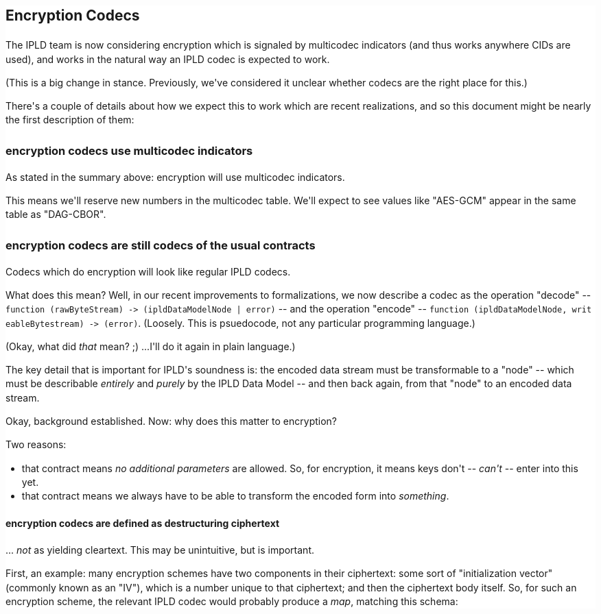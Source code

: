 
Encryption Codecs
-----------------

The IPLD team is now considering encryption which is signaled by multicodec indicators
(and thus works anywhere CIDs are used),
and works in the natural way an IPLD codec is expected to work.

(This is a big change in stance.
Previously, we've considered it unclear whether codecs are the right place for this.)

There's a couple of details about how we expect this to work which are recent realizations,
and so this document might be nearly the first description of them:


### encryption codecs use multicodec indicators

As stated in the summary above: encryption will use multicodec indicators.

This means we'll reserve new numbers in the multicodec table.
We'll expect to see values like "AES-GCM" appear in the same table as "DAG-CBOR".


### encryption codecs are still codecs of the usual contracts

Codecs which do encryption will look like regular IPLD codecs.

What does this mean?  Well, in our recent improvements to formalizations, we now describe a codec as
the operation "decode" -- `function (rawByteStream) -> (ipldDataModelNode | error)` --
and the operation "encode" -- `function (ipldDataModelNode, writeableBytestream) -> (error)`.
(Loosely.  This is psuedocode, not any particular programming language.)

(Okay, what did _that_ mean?  ;)  ...I'll do it again in plain language.)

The key detail that is important for IPLD's soundness is:
the encoded data stream must be transformable to a "node" -- which must be describable _entirely_ and _purely_ by the IPLD Data Model --
and then back again, from that "node" to an encoded data stream.

Okay, background established.  Now: why does this matter to encryption?

Two reasons:

- that contract means *no additional parameters* are allowed.  So, for encryption, it means keys don't -- *can't* -- enter into this yet.
- that contract means we always have to be able to transform the encoded form into *something*.


#### encryption codecs are defined as destructuring ciphertext

... *not* as yielding cleartext.  This may be unintuitive, but is important.

First, an example: many encryption schemes have two components in their ciphertext:
some sort of "initialization vector" (commonly known as an "IV"), which is a number unique to that ciphertext;
and then the ciphertext body itself.
So, for such an encryption scheme, the relevant IPLD codec would probably produce a _map_, matching this schema:
